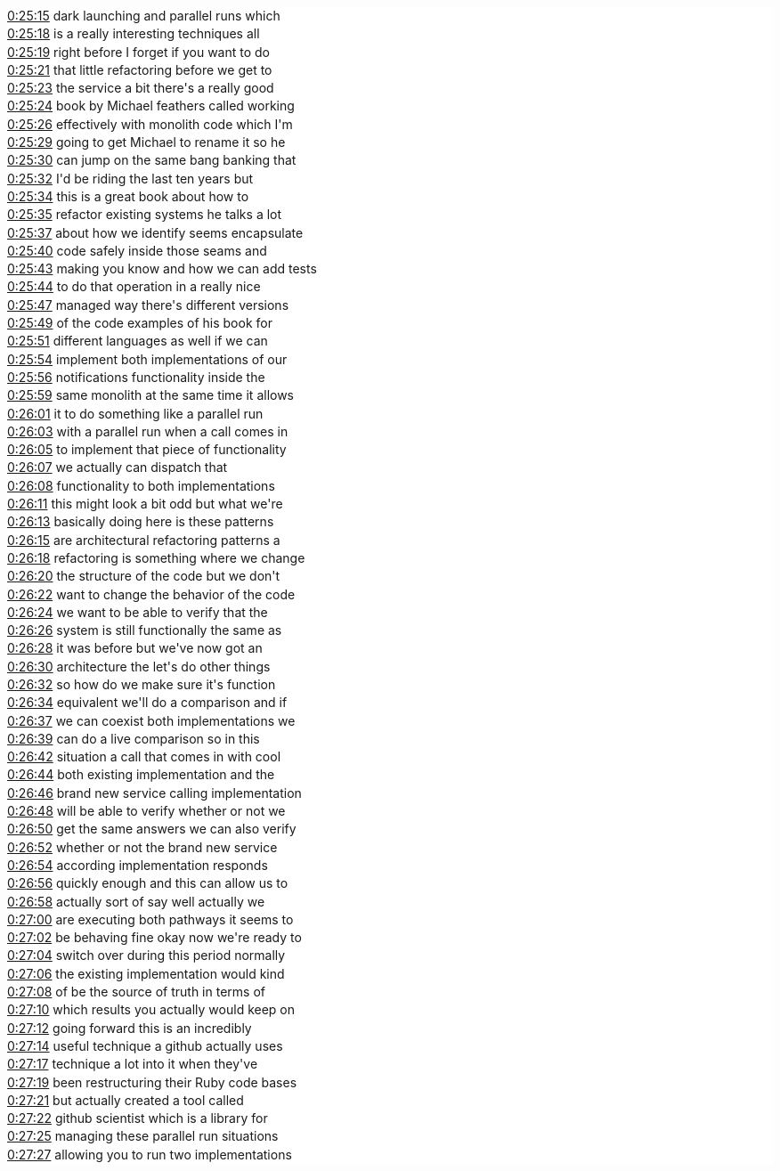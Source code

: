 [0:25:15](https://youtu.be/9I9GdSQ1bbM?t=1515) dark launching and parallel runs which  
[0:25:18](https://youtu.be/9I9GdSQ1bbM?t=1518) is a really interesting techniques all  
[0:25:19](https://youtu.be/9I9GdSQ1bbM?t=1519) right before I forget if you want to do  
[0:25:21](https://youtu.be/9I9GdSQ1bbM?t=1521) that little refactoring before we get to  
[0:25:23](https://youtu.be/9I9GdSQ1bbM?t=1523) the service a bit there's a really good  
[0:25:24](https://youtu.be/9I9GdSQ1bbM?t=1524) book by Michael feathers called working  
[0:25:26](https://youtu.be/9I9GdSQ1bbM?t=1526) effectively with monolith code which I'm  
[0:25:29](https://youtu.be/9I9GdSQ1bbM?t=1529) going to get Michael to rename it so he  
[0:25:30](https://youtu.be/9I9GdSQ1bbM?t=1530) can jump on the same bang banking that  
[0:25:32](https://youtu.be/9I9GdSQ1bbM?t=1532) I'd be riding the last ten years but  
[0:25:34](https://youtu.be/9I9GdSQ1bbM?t=1534) this is a great book about how to  
[0:25:35](https://youtu.be/9I9GdSQ1bbM?t=1535) refactor existing systems he talks a lot  
[0:25:37](https://youtu.be/9I9GdSQ1bbM?t=1537) about how we identify seems encapsulate  
[0:25:40](https://youtu.be/9I9GdSQ1bbM?t=1540) code safely inside those seams and  
[0:25:43](https://youtu.be/9I9GdSQ1bbM?t=1543) making you know and how we can add tests  
[0:25:44](https://youtu.be/9I9GdSQ1bbM?t=1544) to do that operation in a really nice  
[0:25:47](https://youtu.be/9I9GdSQ1bbM?t=1547) managed way there's different versions  
[0:25:49](https://youtu.be/9I9GdSQ1bbM?t=1549) of the code examples of his book for  
[0:25:51](https://youtu.be/9I9GdSQ1bbM?t=1551) different languages as well if we can  
[0:25:54](https://youtu.be/9I9GdSQ1bbM?t=1554) implement both implementations of our  
[0:25:56](https://youtu.be/9I9GdSQ1bbM?t=1556) notifications functionality inside the  
[0:25:59](https://youtu.be/9I9GdSQ1bbM?t=1559) same monolith at the same time it allows  
[0:26:01](https://youtu.be/9I9GdSQ1bbM?t=1561) it to do something like a parallel run  
[0:26:03](https://youtu.be/9I9GdSQ1bbM?t=1563) with a parallel run when a call comes in  
[0:26:05](https://youtu.be/9I9GdSQ1bbM?t=1565) to implement that piece of functionality  
[0:26:07](https://youtu.be/9I9GdSQ1bbM?t=1567) we actually can dispatch that  
[0:26:08](https://youtu.be/9I9GdSQ1bbM?t=1568) functionality to both implementations  
[0:26:11](https://youtu.be/9I9GdSQ1bbM?t=1571) this might look a bit odd but what we're  
[0:26:13](https://youtu.be/9I9GdSQ1bbM?t=1573) basically doing here is these patterns  
[0:26:15](https://youtu.be/9I9GdSQ1bbM?t=1575) are architectural refactoring patterns a  
[0:26:18](https://youtu.be/9I9GdSQ1bbM?t=1578) refactoring is something where we change  
[0:26:20](https://youtu.be/9I9GdSQ1bbM?t=1580) the structure of the code but we don't  
[0:26:22](https://youtu.be/9I9GdSQ1bbM?t=1582) want to change the behavior of the code  
[0:26:24](https://youtu.be/9I9GdSQ1bbM?t=1584) we want to be able to verify that the  
[0:26:26](https://youtu.be/9I9GdSQ1bbM?t=1586) system is still functionally the same as  
[0:26:28](https://youtu.be/9I9GdSQ1bbM?t=1588) it was before but we've now got an  
[0:26:30](https://youtu.be/9I9GdSQ1bbM?t=1590) architecture the let's do other things  
[0:26:32](https://youtu.be/9I9GdSQ1bbM?t=1592) so how do we make sure it's function  
[0:26:34](https://youtu.be/9I9GdSQ1bbM?t=1594) equivalent we'll do a comparison and if  
[0:26:37](https://youtu.be/9I9GdSQ1bbM?t=1597) we can coexist both implementations we  
[0:26:39](https://youtu.be/9I9GdSQ1bbM?t=1599) can do a live comparison so in this  
[0:26:42](https://youtu.be/9I9GdSQ1bbM?t=1602) situation a call that comes in with cool  
[0:26:44](https://youtu.be/9I9GdSQ1bbM?t=1604) both existing implementation and the  
[0:26:46](https://youtu.be/9I9GdSQ1bbM?t=1606) brand new service calling implementation  
[0:26:48](https://youtu.be/9I9GdSQ1bbM?t=1608) will be able to verify whether or not we  
[0:26:50](https://youtu.be/9I9GdSQ1bbM?t=1610) get the same answers we can also verify  
[0:26:52](https://youtu.be/9I9GdSQ1bbM?t=1612) whether or not the brand new service  
[0:26:54](https://youtu.be/9I9GdSQ1bbM?t=1614) according implementation responds  
[0:26:56](https://youtu.be/9I9GdSQ1bbM?t=1616) quickly enough and this can allow us to  
[0:26:58](https://youtu.be/9I9GdSQ1bbM?t=1618) actually sort of say well actually we  
[0:27:00](https://youtu.be/9I9GdSQ1bbM?t=1620) are executing both pathways it seems to  
[0:27:02](https://youtu.be/9I9GdSQ1bbM?t=1622) be behaving fine okay now we're ready to  
[0:27:04](https://youtu.be/9I9GdSQ1bbM?t=1624) switch over during this period normally  
[0:27:06](https://youtu.be/9I9GdSQ1bbM?t=1626) the existing implementation would kind  
[0:27:08](https://youtu.be/9I9GdSQ1bbM?t=1628) of be the source of truth in terms of  
[0:27:10](https://youtu.be/9I9GdSQ1bbM?t=1630) which results you actually would keep on  
[0:27:12](https://youtu.be/9I9GdSQ1bbM?t=1632) going forward this is an incredibly  
[0:27:14](https://youtu.be/9I9GdSQ1bbM?t=1634) useful technique a github actually uses  
[0:27:17](https://youtu.be/9I9GdSQ1bbM?t=1637) technique a lot into it when they've  
[0:27:19](https://youtu.be/9I9GdSQ1bbM?t=1639) been restructuring their Ruby code bases  
[0:27:21](https://youtu.be/9I9GdSQ1bbM?t=1641) but actually created a tool called  
[0:27:22](https://youtu.be/9I9GdSQ1bbM?t=1642) github scientist which is a library for  
[0:27:25](https://youtu.be/9I9GdSQ1bbM?t=1645) managing these parallel run situations  
[0:27:27](https://youtu.be/9I9GdSQ1bbM?t=1647) allowing you to run two implementations  